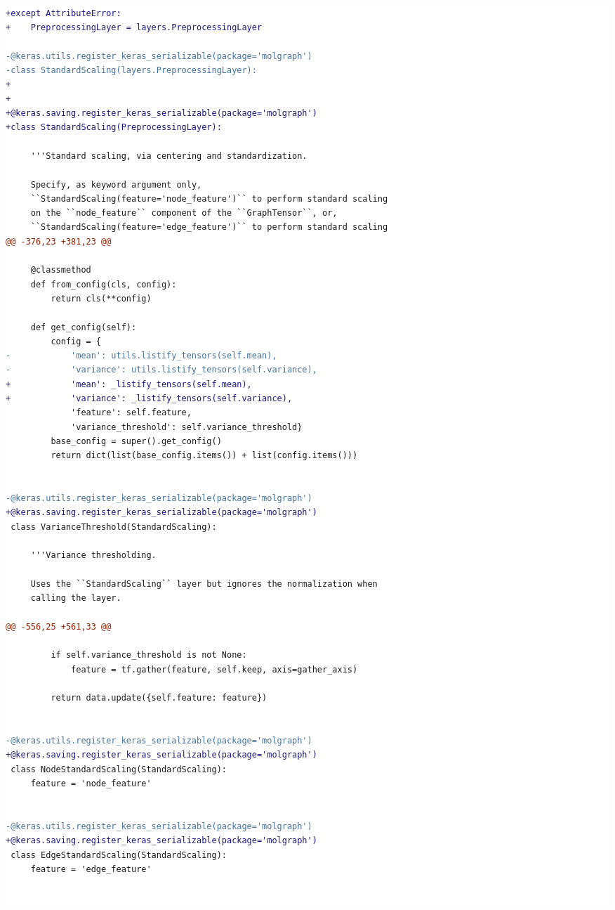 ```diff
+except AttributeError:
+    PreprocessingLayer = layers.PreprocessingLayer
 
-@keras.utils.register_keras_serializable(package='molgraph')
-class StandardScaling(layers.PreprocessingLayer):
+
+
+@keras.saving.register_keras_serializable(package='molgraph')
+class StandardScaling(PreprocessingLayer):
 
     '''Standard scaling, via centering and standardization.
 
     Specify, as keyword argument only,
     ``StandardScaling(feature='node_feature')`` to perform standard scaling
     on the ``node_feature`` component of the ``GraphTensor``, or,
     ``StandardScaling(feature='edge_feature')`` to perform standard scaling
@@ -376,23 +381,23 @@
 
     @classmethod
     def from_config(cls, config):
         return cls(**config)
 
     def get_config(self):
         config = {
-            'mean': utils.listify_tensors(self.mean),
-            'variance': utils.listify_tensors(self.variance),
+            'mean': _listify_tensors(self.mean),
+            'variance': _listify_tensors(self.variance),
             'feature': self.feature,
             'variance_threshold': self.variance_threshold}
         base_config = super().get_config()
         return dict(list(base_config.items()) + list(config.items()))
 
 
-@keras.utils.register_keras_serializable(package='molgraph')
+@keras.saving.register_keras_serializable(package='molgraph')
 class VarianceThreshold(StandardScaling):
 
     '''Variance thresholding.
 
     Uses the ``StandardScaling`` layer but ignores the normalization when
     calling the layer.
 
@@ -556,25 +561,33 @@
 
         if self.variance_threshold is not None:
             feature = tf.gather(feature, self.keep, axis=gather_axis)
 
         return data.update({self.feature: feature})
 
 
-@keras.utils.register_keras_serializable(package='molgraph')
+@keras.saving.register_keras_serializable(package='molgraph')
 class NodeStandardScaling(StandardScaling):
     feature = 'node_feature'
 
 
-@keras.utils.register_keras_serializable(package='molgraph')
+@keras.saving.register_keras_serializable(package='molgraph')
 class EdgeStandardScaling(StandardScaling):
     feature = 'edge_feature'
 
 
```
